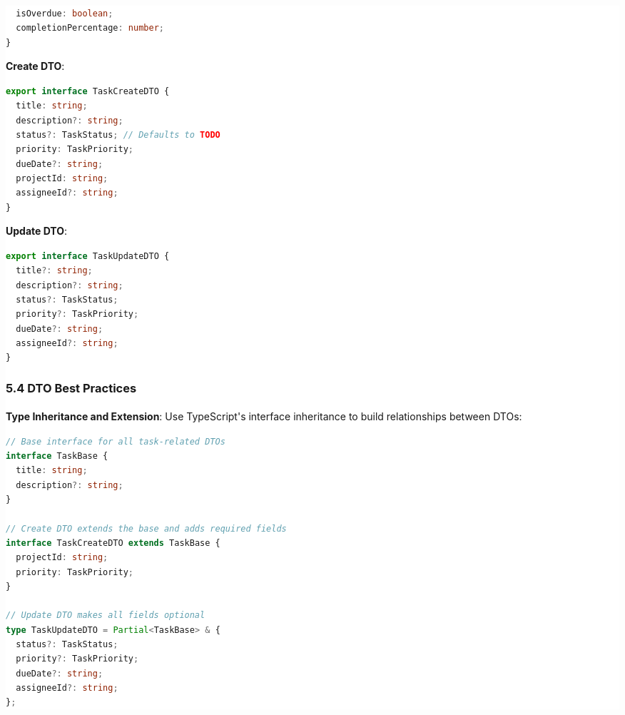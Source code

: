 ```typescript
  isOverdue: boolean;
  completionPercentage: number;
}
```

**Create DTO**:
```typescript
export interface TaskCreateDTO {
  title: string;
  description?: string;
  status?: TaskStatus; // Defaults to TODO
  priority: TaskPriority;
  dueDate?: string;
  projectId: string;
  assigneeId?: string;
}
```

**Update DTO**:
```typescript
export interface TaskUpdateDTO {
  title?: string;
  description?: string;
  status?: TaskStatus;
  priority?: TaskPriority;
  dueDate?: string;
  assigneeId?: string;
}
```

### 5.4 DTO Best Practices

**Type Inheritance and Extension**:
Use TypeScript's interface inheritance to build relationships between DTOs:

```typescript
// Base interface for all task-related DTOs
interface TaskBase {
  title: string;
  description?: string;
}

// Create DTO extends the base and adds required fields
interface TaskCreateDTO extends TaskBase {
  projectId: string;
  priority: TaskPriority;
}

// Update DTO makes all fields optional
type TaskUpdateDTO = Partial<TaskBase> & {
  status?: TaskStatus;
  priority?: TaskPriority;
  dueDate?: string;
  assigneeId?: string;
};
```
